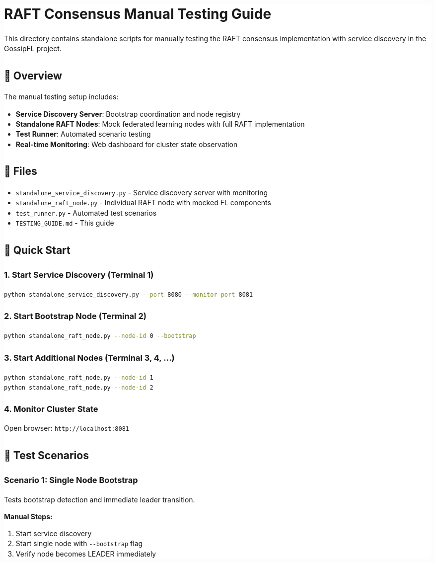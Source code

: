 # RAFT Consensus Manual Testing Guide

This directory contains standalone scripts for manually testing the RAFT consensus implementation with service discovery in the GossipFL project.

## 🎯 Overview

The manual testing setup includes:
- **Service Discovery Server**: Bootstrap coordination and node registry
- **Standalone RAFT Nodes**: Mock federated learning nodes with full RAFT implementation
- **Test Runner**: Automated scenario testing
- **Real-time Monitoring**: Web dashboard for cluster state observation

## 📁 Files

- `standalone_service_discovery.py` - Service discovery server with monitoring
- `standalone_raft_node.py` - Individual RAFT node with mocked FL components
- `test_runner.py` - Automated test scenarios
- `TESTING_GUIDE.md` - This guide

## 🚀 Quick Start

### 1. Start Service Discovery (Terminal 1)
```bash
python standalone_service_discovery.py --port 8080 --monitor-port 8081
```

### 2. Start Bootstrap Node (Terminal 2)
```bash
python standalone_raft_node.py --node-id 0 --bootstrap
```

### 3. Start Additional Nodes (Terminal 3, 4, ...)
```bash
python standalone_raft_node.py --node-id 1
python standalone_raft_node.py --node-id 2
```

### 4. Monitor Cluster State
Open browser: `http://localhost:8081`

## 🧪 Test Scenarios

### Scenario 1: Single Node Bootstrap
Tests bootstrap detection and immediate leader transition.

**Manual Steps:**
1. Start service discovery
2. Start single node with `--bootstrap` flag
3. Verify node becomes LEADER immediately
